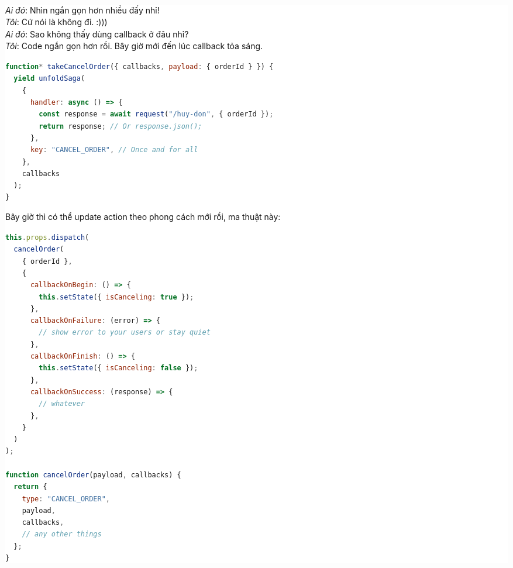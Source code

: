 >
_Ai đó_: Nhìn ngắn gọn hơn nhiều đấy nhỉ!<br/>
_Tôi_: Cứ nói là không đi. :)))<br/>
_Ai đó_: Sao không thấy dùng callback ở đâu nhỉ?<br/>
_Tôi_: Code ngắn gọn hơn rồi. Bây giờ mới đến lúc callback tỏa sáng.

```js
function* takeCancelOrder({ callbacks, payload: { orderId } }) {
  yield unfoldSaga(
    {
      handler: async () => {
        const response = await request("/huy-don", { orderId });
        return response; // Or response.json();
      },
      key: "CANCEL_ORDER", // Once and for all
    },
    callbacks
  );
}
```

Bây giờ thì có thể update action theo phong cách mới rồi, ma thuật này:

```js
this.props.dispatch(
  cancelOrder(
    { orderId },
    {
      callbackOnBegin: () => {
        this.setState({ isCanceling: true });
      },
      callbackOnFailure: (error) => {
        // show error to your users or stay quiet
      },
      callbackOnFinish: () => {
        this.setState({ isCanceling: false });
      },
      callbackOnSuccess: (response) => {
        // whatever
      },
    }
  )
);

function cancelOrder(payload, callbacks) {
  return {
    type: "CANCEL_ORDER",
    payload,
    callbacks,
    // any other things
  };
}
```
